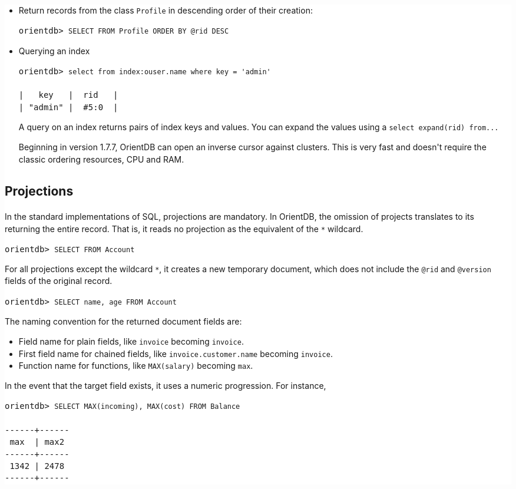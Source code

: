 - Return records from the class `Profile` in descending order of their creation:

  <pre>
  orientdb> <code class="lang-sql userinput">SELECT FROM Profile ORDER BY @rid DESC</code>
  </pre>

- Querying an index

  <pre>
  orientdb> <code class="lang-sql userinput">select from index:ouser.name where key = 'admin'</code>
  
  |   key   |  rid   |
  | "admin" |  #5:0  |
  </pre>
  
  A query on an index returns pairs of index keys and values. You can expand the values using a `select expand(rid) from...`

  Beginning in version 1.7.7, OrientDB can open an inverse cursor against clusters.  This is very fast and doesn't require the classic ordering resources, CPU and RAM.





## Projections

In the standard implementations of SQL, projections are mandatory.  In OrientDB, the omission of projects translates to its returning the entire record.  That is, it reads no projection as the equivalent of the `*` wildcard.

<pre>
orientdb> <code class="lang-sql userinput">SELECT FROM Account</code>
</pre>

For all projections except the wildcard `*`, it creates a new temporary document, which does not include the `@rid` and `@version` fields of the original record.

<pre>
orientdb> <code class="lang-sql userinput">SELECT name, age FROM Account</code>
</pre>

The naming convention for the returned document fields are:
- Field name for plain fields, like `invoice` becoming `invoice`.
- First field name for chained fields, like `invoice.customer.name` becoming `invoice`.
- Function name for functions, like `MAX(salary)` becoming `max`.

In the event that the target field exists, it uses a numeric progression.  For instance,

<pre>
orientdb> <code class="lang-sql userinput">SELECT MAX(incoming), MAX(cost) FROM Balance</code>

------+------
 max  | max2
------+------
 1342 | 2478
------+------
</pre>
